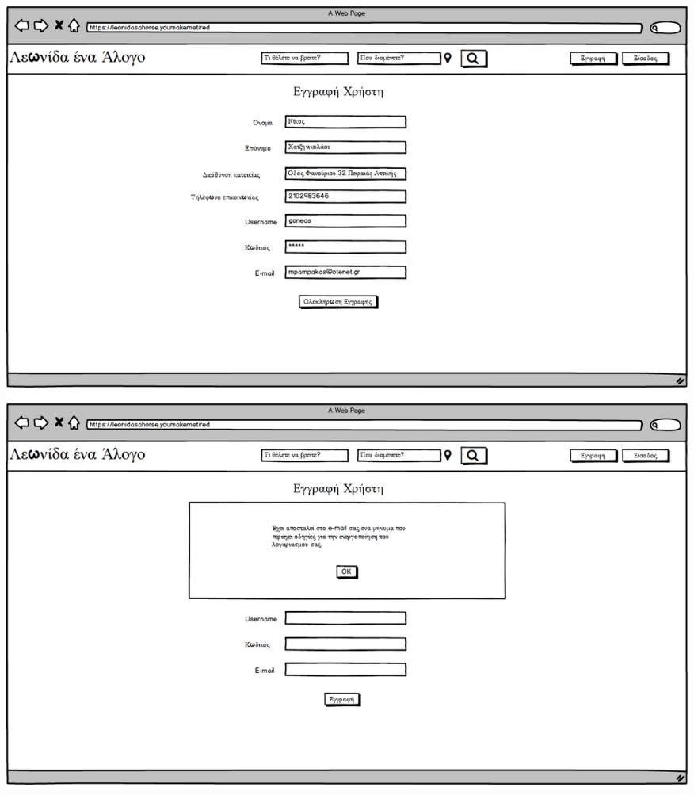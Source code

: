 ![Εγγραφή Χρήστη](pngs/%CE%95%CE%B3%CE%B3%CF%81%CE%B1%CF%86%CE%AE%20%CE%A7%CF%81%CE%AE%CF%83%CF%84%CE%B7.png)

![Εγγραφή χρήστη email popup](pngs/%CE%95%CE%B3%CE%B3%CF%81%CE%B1%CF%86%CE%AE%20%CE%A7%CF%81%CE%AE%CF%83%CF%84%CE%B7%20email%20popup.png)
